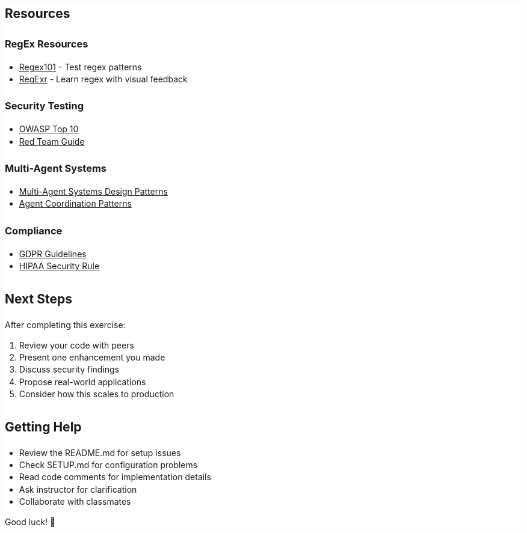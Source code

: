 ## Resources

### RegEx Resources
- [Regex101](https://regex101.com/) - Test regex patterns
- [RegExr](https://regexr.com/) - Learn regex with visual feedback

### Security Testing
- [OWASP Top 10](https://owasp.org/www-project-top-ten/)
- [Red Team Guide](https://redteam.guide/)

### Multi-Agent Systems
- [Multi-Agent Systems Design Patterns](https://martinfowler.com/articles/patterns-of-distributed-systems/)
- [Agent Coordination Patterns](https://www.enterpriseintegrationpatterns.com/)

### Compliance
- [GDPR Guidelines](https://gdpr.eu/)
- [HIPAA Security Rule](https://www.hhs.gov/hipaa/for-professionals/security/)

## Next Steps

After completing this exercise:

1. Review your code with peers
2. Present one enhancement you made
3. Discuss security findings
4. Propose real-world applications
5. Consider how this scales to production

## Getting Help

- Review the README.md for setup issues
- Check SETUP.md for configuration problems
- Read code comments for implementation details
- Ask instructor for clarification
- Collaborate with classmates

Good luck! 🚀

